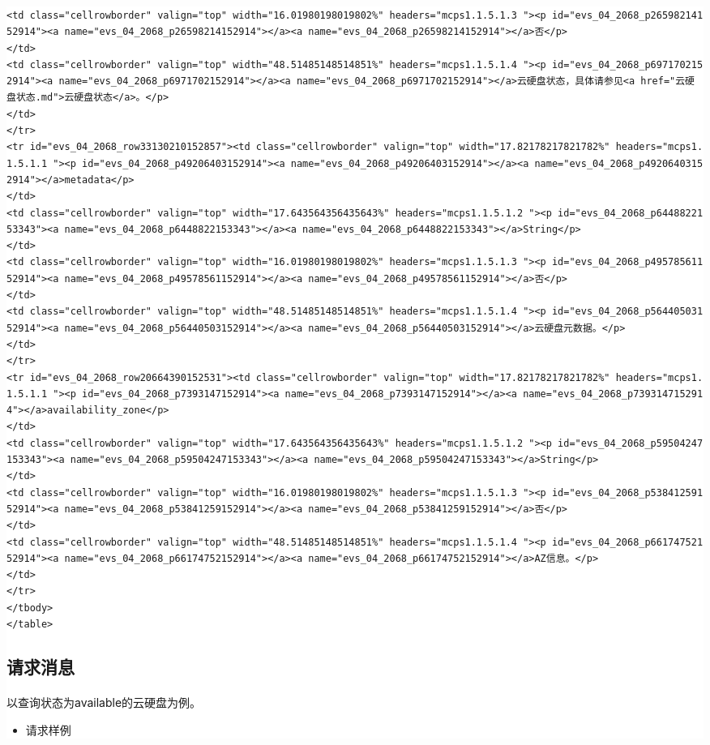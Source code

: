     <td class="cellrowborder" valign="top" width="16.01980198019802%" headers="mcps1.1.5.1.3 "><p id="evs_04_2068_p26598214152914"><a name="evs_04_2068_p26598214152914"></a><a name="evs_04_2068_p26598214152914"></a>否</p>
    </td>
    <td class="cellrowborder" valign="top" width="48.51485148514851%" headers="mcps1.1.5.1.4 "><p id="evs_04_2068_p6971702152914"><a name="evs_04_2068_p6971702152914"></a><a name="evs_04_2068_p6971702152914"></a>云硬盘状态，具体请参见<a href="云硬盘状态.md">云硬盘状态</a>。</p>
    </td>
    </tr>
    <tr id="evs_04_2068_row33130210152857"><td class="cellrowborder" valign="top" width="17.82178217821782%" headers="mcps1.1.5.1.1 "><p id="evs_04_2068_p49206403152914"><a name="evs_04_2068_p49206403152914"></a><a name="evs_04_2068_p49206403152914"></a>metadata</p>
    </td>
    <td class="cellrowborder" valign="top" width="17.643564356435643%" headers="mcps1.1.5.1.2 "><p id="evs_04_2068_p6448822153343"><a name="evs_04_2068_p6448822153343"></a><a name="evs_04_2068_p6448822153343"></a>String</p>
    </td>
    <td class="cellrowborder" valign="top" width="16.01980198019802%" headers="mcps1.1.5.1.3 "><p id="evs_04_2068_p49578561152914"><a name="evs_04_2068_p49578561152914"></a><a name="evs_04_2068_p49578561152914"></a>否</p>
    </td>
    <td class="cellrowborder" valign="top" width="48.51485148514851%" headers="mcps1.1.5.1.4 "><p id="evs_04_2068_p56440503152914"><a name="evs_04_2068_p56440503152914"></a><a name="evs_04_2068_p56440503152914"></a>云硬盘元数据。</p>
    </td>
    </tr>
    <tr id="evs_04_2068_row20664390152531"><td class="cellrowborder" valign="top" width="17.82178217821782%" headers="mcps1.1.5.1.1 "><p id="evs_04_2068_p7393147152914"><a name="evs_04_2068_p7393147152914"></a><a name="evs_04_2068_p7393147152914"></a>availability_zone</p>
    </td>
    <td class="cellrowborder" valign="top" width="17.643564356435643%" headers="mcps1.1.5.1.2 "><p id="evs_04_2068_p59504247153343"><a name="evs_04_2068_p59504247153343"></a><a name="evs_04_2068_p59504247153343"></a>String</p>
    </td>
    <td class="cellrowborder" valign="top" width="16.01980198019802%" headers="mcps1.1.5.1.3 "><p id="evs_04_2068_p53841259152914"><a name="evs_04_2068_p53841259152914"></a><a name="evs_04_2068_p53841259152914"></a>否</p>
    </td>
    <td class="cellrowborder" valign="top" width="48.51485148514851%" headers="mcps1.1.5.1.4 "><p id="evs_04_2068_p66174752152914"><a name="evs_04_2068_p66174752152914"></a><a name="evs_04_2068_p66174752152914"></a>AZ信息。</p>
    </td>
    </tr>
    </tbody>
    </table>


## 请求消息<a name="section45527389"></a>

以查询状态为available的云硬盘为例。

-   请求样例
